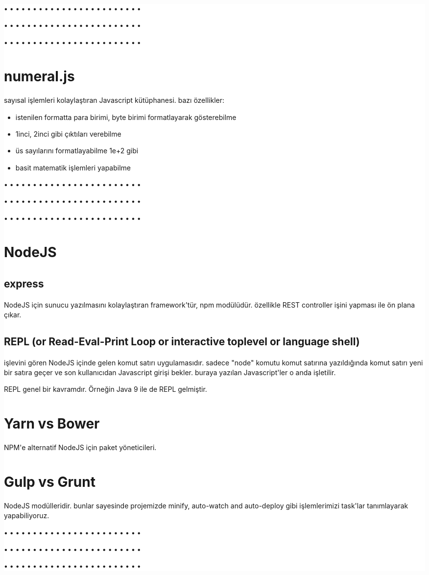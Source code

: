 • • • • • • • • • • • • • • • • • • • • • • • •

• • • • • • • • • • • • • • • • • • • • • • • •

• • • • • • • • • • • • • • • • • • • • • • • •

# numeral.js

sayısal işlemleri kolaylaştıran Javascript kütüphanesi. bazı özellikler:

- istenilen formatta para birimi, byte birimi formatlayarak gösterebilme

- 1inci, 2inci gibi çıktıları verebilme

- üs sayılarını formatlayabilme 1e+2 gibi

- basit matematik işlemleri yapabilme

• • • • • • • • • • • • • • • • • • • • • • • •

• • • • • • • • • • • • • • • • • • • • • • • •

• • • • • • • • • • • • • • • • • • • • • • • •

# NodeJS

## express

NodeJS için sunucu yazılmasını kolaylaştıran framework'tür, npm modülüdür. özellikle REST controller işini yapması ile ön plana çıkar.

## REPL (or Read-Eval-Print Loop or interactive toplevel or language shell)
işlevini gören NodeJS içinde gelen komut satırı uygulamasıdır. sadece "node" komutu komut satırına yazıldığında komut satırı yeni bir satıra geçer ve son kullanıcıdan Javascript girişi bekler. buraya yazılan Javascript'ler o anda işletilir.

REPL genel bir kavramdır. Örneğin Java 9 ile de REPL gelmiştir.

# Yarn vs Bower
NPM'e alternatif NodeJS için paket yöneticileri.

# Gulp vs Grunt
NodeJS modülleridir. bunlar sayesinde projemizde minify, auto-watch and auto-deploy gibi işlemlerimizi task'lar tanımlayarak yapabiliyoruz.

• • • • • • • • • • • • • • • • • • • • • • • •

• • • • • • • • • • • • • • • • • • • • • • • •

• • • • • • • • • • • • • • • • • • • • • • • •
